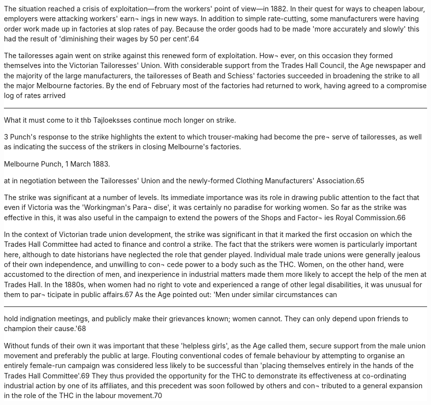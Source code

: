 The situation reached a crisis of exploitation—from the workers' point of view—in
1882. In their quest for ways to cheapen labour, employers were attacking workers' earn¬
ings in new ways. In addition to simple rate-cutting, some manufacturers were having
order work made up in factories at slop rates of pay. Because the order goods had to be
made 'more accurately and slowly' this had the result of 'diminishing their wages by 50
per cent'.64

The tailoresses again went on strike against this renewed form of exploitation. How¬
ever, on this occasion they formed themselves into the Victorian Tailoresses' Union. With
considerable support from the Trades Hall Council, the Age newspaper and the majority
of the large manufacturers, the tailoresses of Beath and Schiess' factories succeeded in
broadening the strike to all the major Melbourne factories. By the end of February most
of the factories had returned to work, having agreed to a compromise log of rates arrived


-----

What it must come to it thb Tajloeksses continue moch longer on strike.

3 Punch's response to the strike highlights the extent to which trouser-making had become the pre¬
serve of tailoresses, as well as indicating the success of the strikers in closing Melbourne's factories.

Melbourne Punch, 1 March 1883.

at in negotiation between the Tailoresses' Union and the newly-formed Clothing
Manufacturers' Association.65

The strike was significant at a number of levels. Its immediate importance was its role
in drawing public attention to the fact that even if Victoria was the 'Workingman's Para¬
dise', it was certainly no paradise for working women. So far as the strike was effective
in this, it was also useful in the campaign to extend the powers of the Shops and Factor¬
ies Royal Commission.66

In the context of Victorian trade union development, the strike was significant in that
it marked the first occasion on which the Trades Hall Committee had acted to finance
and control a strike. The fact that the strikers were women is particularly important here,
although to date historians have neglected the role that gender played. Individual male
trade unions were generally jealous of their own independence, and unwilling to con¬
cede power to a body such as the THC. Women, on the other hand, were accustomed to
the direction of men, and inexperience in industrial matters made them more likely to
accept the help of the men at Trades Hall. In the 1880s, when women had no right to
vote and experienced a range of other legal disabilities, it was unusual for them to par¬
ticipate in public affairs.67 As the Age pointed out: 'Men under similar circumstances can


-----

hold indignation meetings, and publicly make their grievances known; women cannot.
They can only depend upon friends to champion their cause.'68

Without funds of their own it was important that these 'helpless girls', as the Age
called them, secure support from the male union movement and preferably the public at
large. Flouting conventional codes of female behaviour by attempting to organise an
entirely female-run campaign was considered less likely to be successful than 'placing
themselves entirely in the hands of the Trades Hall Committee'.69 They thus provided the
opportunity for the THC to demonstrate its effectiveness at co-ordinating industrial
action by one of its affiliates, and this precedent was soon followed by others and con¬
tributed to a general expansion in the role of the THC in the labour movement.70
